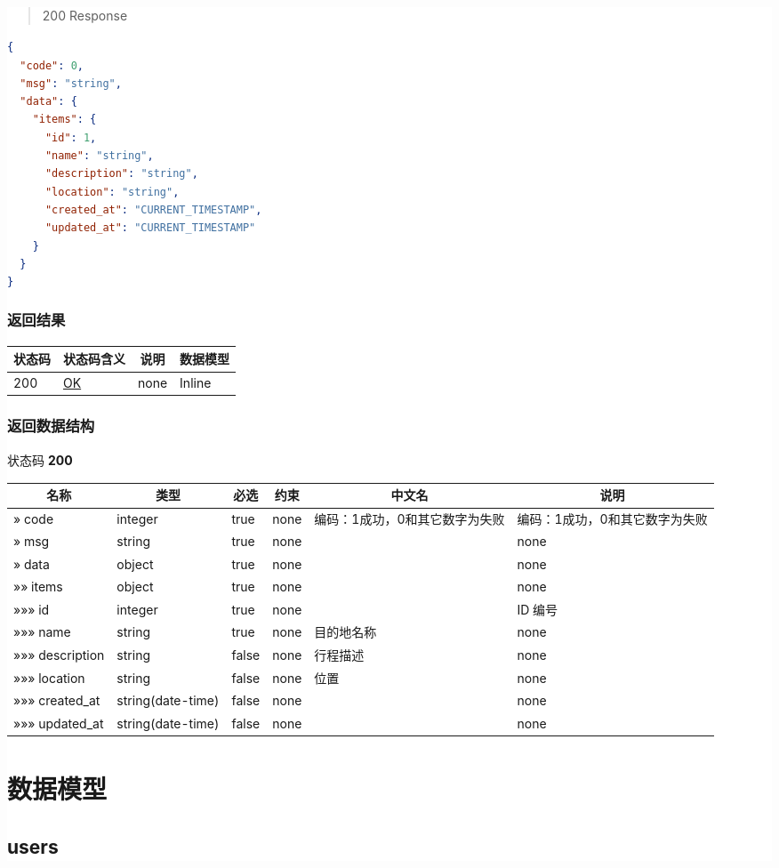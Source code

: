 > 200 Response

```json
{
  "code": 0,
  "msg": "string",
  "data": {
    "items": {
      "id": 1,
      "name": "string",
      "description": "string",
      "location": "string",
      "created_at": "CURRENT_TIMESTAMP",
      "updated_at": "CURRENT_TIMESTAMP"
    }
  }
}
```

### 返回结果

| 状态码 | 状态码含义                                              | 说明 | 数据模型 |
| ------ | ------------------------------------------------------- | ---- | -------- |
| 200    | [OK](https://tools.ietf.org/html/rfc7231#section-6.3.1) | none | Inline   |

### 返回数据结构

状态码 **200**

| 名称            | 类型              | 必选  | 约束 | 中文名                         | 说明                           |
| --------------- | ----------------- | ----- | ---- | ------------------------------ | ------------------------------ |
| » code          | integer           | true  | none | 编码：1成功，0和其它数字为失败 | 编码：1成功，0和其它数字为失败 |
| » msg           | string            | true  | none |                                | none                           |
| » data          | object            | true  | none |                                | none                           |
| »» items        | object            | true  | none |                                | none                           |
| »»» id          | integer           | true  | none |                                | ID 编号                        |
| »»» name        | string            | true  | none | 目的地名称                     | none                           |
| »»» description | string            | false | none | 行程描述                       | none                           |
| »»» location    | string            | false | none | 位置                           | none                           |
| »»» created_at  | string(date-time) | false | none |                                | none                           |
| »»» updated_at  | string(date-time) | false | none |                                | none                           |

# 数据模型

<h2 id="tocS_users">users</h2>
